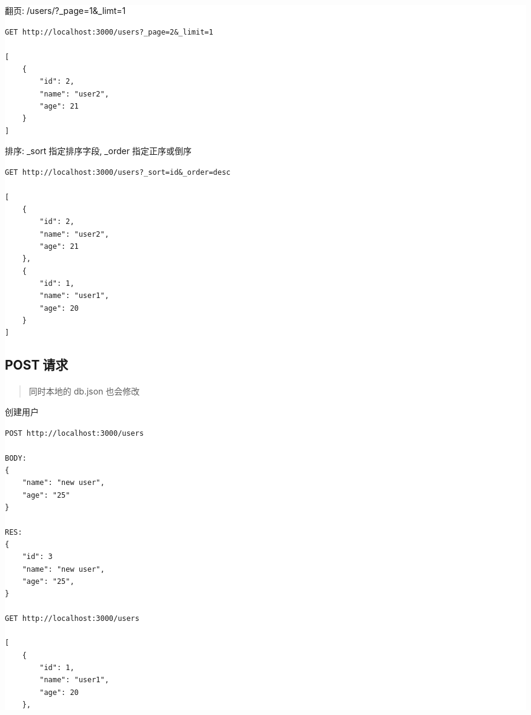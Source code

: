 

翻页: /users/?_page=1&_limt=1

```shell
GET http://localhost:3000/users?_page=2&_limit=1

[
    {
        "id": 2,
        "name": "user2",
        "age": 21
    }
]
```



排序:  _sort 指定排序字段, _order 指定正序或倒序

```shell
GET http://localhost:3000/users?_sort=id&_order=desc

[
    {
        "id": 2,
        "name": "user2",
        "age": 21
    },
    {
        "id": 1,
        "name": "user1",
        "age": 20
    }
]
```



## POST 请求

> 同时本地的 db.json 也会修改

创建用户

```shell
POST http://localhost:3000/users

BODY:
{
    "name": "new user",
    "age": "25"
}

RES:
{
    "id": 3
    "name": "new user",
    "age": "25",
}

GET http://localhost:3000/users

[
    {
        "id": 1,
        "name": "user1",
        "age": 20
    },
```
